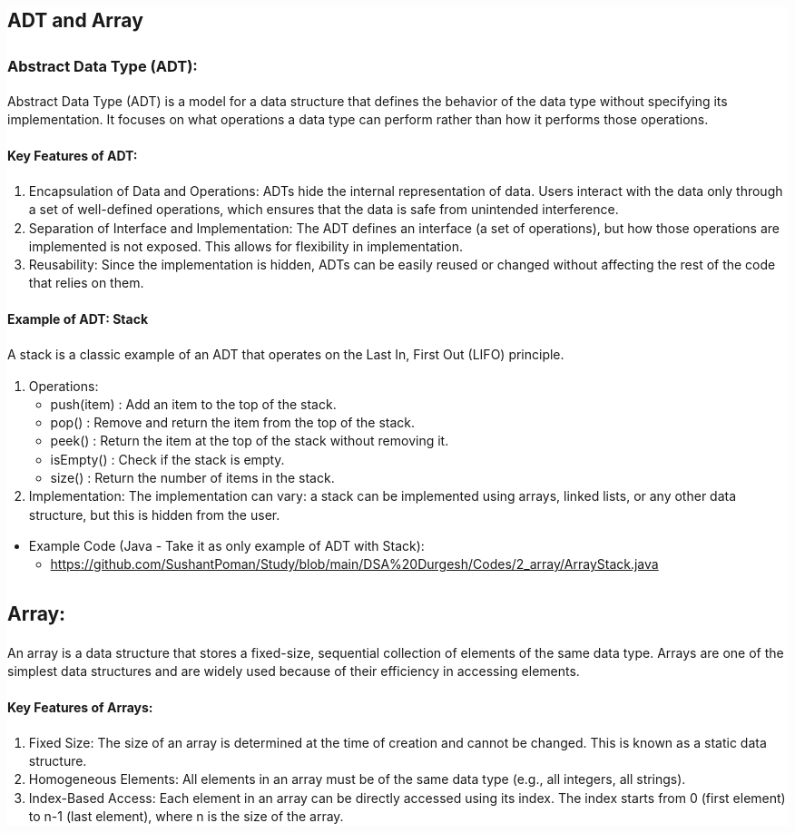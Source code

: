 ## ADT and Array

### Abstract Data Type (ADT):
Abstract Data Type (ADT) is a model for a data structure that defines the behavior
of the data type without specifying its implementation. It focuses on what
operations a data type can perform rather than how it performs those operations.

#### Key Features of ADT:
1. Encapsulation of Data and Operations:
ADTs hide the internal representation of data. Users interact with the data
only through a set of well-defined operations, which ensures that the data
is safe from unintended interference.
2. Separation of Interface and Implementation:
The ADT defines an interface (a set of operations), but how those
operations are implemented is not exposed. This allows for flexibility in
implementation.
3. Reusability:
Since the implementation is hidden, ADTs can be easily reused or changed
without affecting the rest of the code that relies on them.

#### Example of ADT: Stack
A stack is a classic example of an ADT that operates on the Last In, First Out
(LIFO) principle.
1. Operations:
    - push(item) : Add an item to the top of the stack.
    - pop() : Remove and return the item from the top of the stack.
    - peek() : Return the item at the top of the stack without removing it.
    - isEmpty() : Check if the stack is empty.
    - size() : Return the number of items in the stack.
2. Implementation:
    The implementation can vary: a stack can be implemented using arrays,
linked lists, or any other data structure, but this is hidden from the user.
- Example Code (Java - Take it as only example of ADT with Stack):
    - https://github.com/SushantPoman/Study/blob/main/DSA%20Durgesh/Codes/2_array/ArrayStack.java
    
## Array:
An array is a data structure that stores a fixed-size, sequential collection of elements of the same data type. Arrays are one of the simplest data structures and are widely used because of their efficiency in accessing elements.
    
#### Key Features of Arrays:
1. Fixed Size:
The size of an array is determined at the time of creation and cannot be
changed. This is known as a static data structure.
2. Homogeneous Elements:
All elements in an array must be of the same data type (e.g., all integers,
all strings).
3. Index-Based Access:
Each element in an array can be directly accessed using its index. The
index starts from 0 (first element) to n-1 (last element), where n is the
size of the array.
    